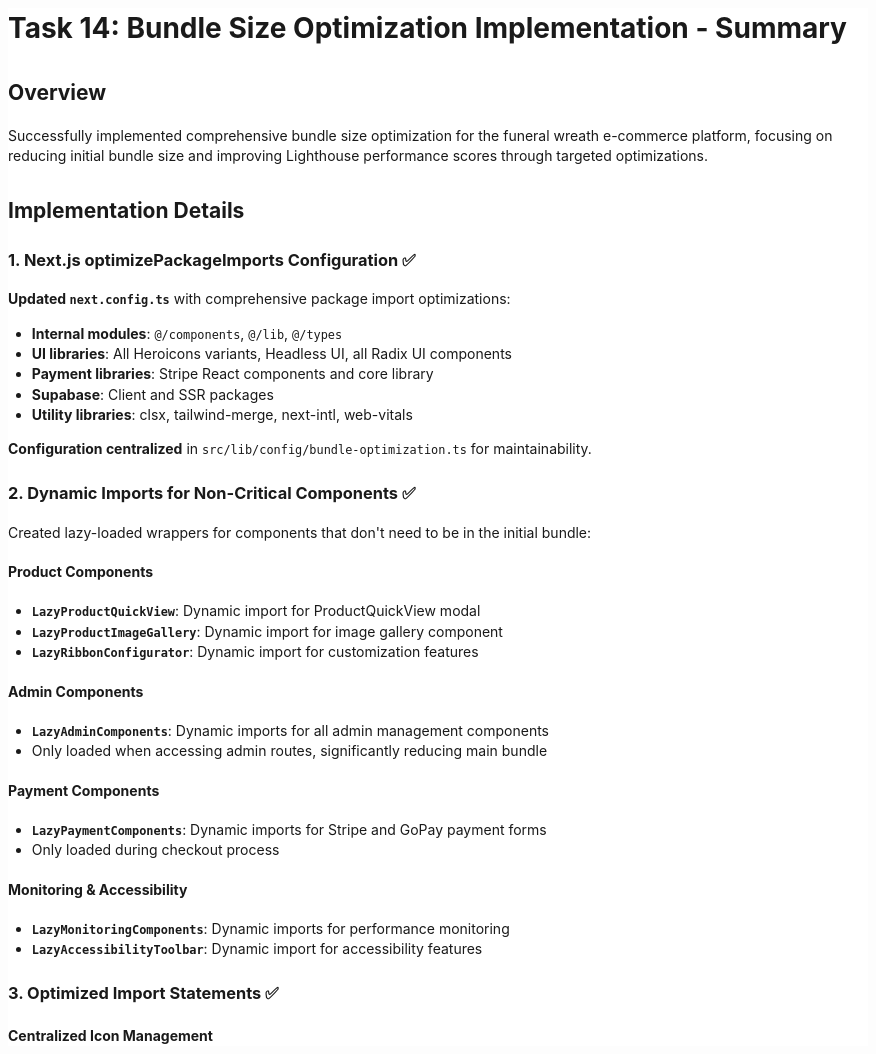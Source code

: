# Task 14: Bundle Size Optimization Implementation - Summary

## Overview

Successfully implemented comprehensive bundle size optimization for the funeral wreath e-commerce platform, focusing on reducing initial bundle size and improving Lighthouse performance scores through targeted optimizations.

## Implementation Details

### 1. Next.js optimizePackageImports Configuration ✅

**Updated `next.config.ts`** with comprehensive package import optimizations:

- **Internal modules**: `@/components`, `@/lib`, `@/types`
- **UI libraries**: All Heroicons variants, Headless UI, all Radix UI components
- **Payment libraries**: Stripe React components and core library
- **Supabase**: Client and SSR packages
- **Utility libraries**: clsx, tailwind-merge, next-intl, web-vitals

**Configuration centralized** in `src/lib/config/bundle-optimization.ts` for maintainability.

### 2. Dynamic Imports for Non-Critical Components ✅

Created lazy-loaded wrappers for components that don't need to be in the initial bundle:

#### Product Components

- **`LazyProductQuickView`**: Dynamic import for ProductQuickView modal
- **`LazyProductImageGallery`**: Dynamic import for image gallery component
- **`LazyRibbonConfigurator`**: Dynamic import for customization features

#### Admin Components

- **`LazyAdminComponents`**: Dynamic imports for all admin management components
- Only loaded when accessing admin routes, significantly reducing main bundle

#### Payment Components

- **`LazyPaymentComponents`**: Dynamic imports for Stripe and GoPay payment forms
- Only loaded during checkout process

#### Monitoring & Accessibility

- **`LazyMonitoringComponents`**: Dynamic imports for performance monitoring
- **`LazyAccessibilityToolbar`**: Dynamic import for accessibility features

### 3. Optimized Import Statements ✅

#### Centralized Icon Management

